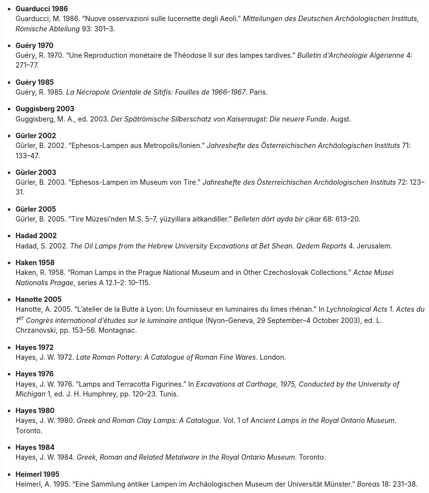 - **Guarducci 1986** <br />
Guarducci, M. 1986. “Nuove osservazioni sulle lucernette degli Aeoli.” *Mitteilungen des Deutschen Archäologischen Instituts, Römische Abteilung* 93: 301–3.

- **Guéry 1970** <br />
Guéry, R. 1970. “Une Reproduction monétaire de Théodose II sur des lampes tardives.” *Bulletin d'Archéologie Algérienne* 4: 271–77.

- **Guéry 1985** <br />
Guéry, R. 1985. *La Nécropole Orientale de Sitifis: Fouilles de 1966–1967*. Paris.

- **Guggisberg 2003** <br />
Guggisberg, M. A., ed. 2003. *Der Spätrömische* *Silberschatz von Kaiseraugst: Die neuere Funde*. Augst.

- **Gürler 2002** <br />
Gürler, B. 2002. “Ephesos-Lampen aus Metropolis/Ionien.” *Jahreshefte des Österreichischen Archäologischen Instituts* 71: 133–47.

- **Gürler 2003** <br />
Gürler, B. 2003. “Ephesos-Lampen im Museum von Tire.” *Jahreshefte des Österreichischen Archäologischen Instituts* 72: 123–31.

- **Gürler 2005** <br />
Gürler, B. 2005. “Tire Müzesi’nden M.S. 5–7, yüzyillara aitkandiller.” *Belleten dört ayda bir çikar* 68: 613–20.

- **Hadad 2002** <br />
Hadad, S. 2002. *The Oil Lamps from the Hebrew University Excavations at Bet Shean*. *Qedem Reports* 4. Jerusalem.

- **Haken 1958** <br />
Haken, R. 1958. “Roman Lamps in the Prague National Museum and in Other Czechoslovak Collections.” *Actae Musei Nationalis Pragae*, series A
12.1–2: 10–115.

- **Hanotte 2005** <br />
Hanotte, A. 2005. “L’atelier de la Butte à Lyon: Un fournisseur en luminaires du limes rhénan.” In *Lychnological Acts 1. Actes du 1<sup>er</sup> Congrès international d’études sur le luminaire antique* (Nyon–Geneva, 29 September–4 October 2003), ed. L. Chrzanovski, pp. 153–56. Montagnac.

- **Hayes 1972** <br />
Hayes, J. W. 1972. *Late Roman Pottery: A Catalogue of Roman Fine Wares*. London.

- **Hayes 1976** <br />
Hayes, J. W. 1976. “Lamps and Terracotta Figurines.” In *Excavations at Carthage, 1975, Conducted by the University of Michigan* 1, ed. J. H. Humphrey, pp. 120–23. Tunis.

- **Hayes 1980** <br />
Hayes, J. W. 1980. *Greek and Roman Clay Lamps: A Catalogue*. Vol. 1 of *Ancient Lamps in the Royal Ontario Museum*. Toronto.

- **Hayes 1984** <br />
Hayes, J. W. 1984. *Greek, Roman and Related Metalware in the Royal Ontario Museum*. Toronto.

- **Heimerl 1995** <br />
Heimerl, A. 1995. “Eine Sammlung antiker Lampen im Archäologischen Museum der Universität Münster.” *Boreas* 18: 231–38.
